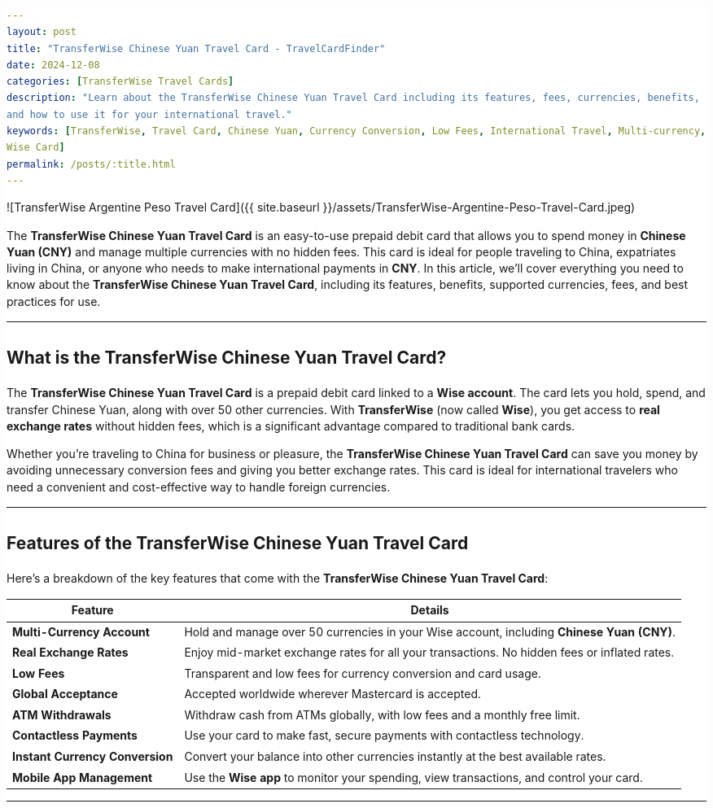 ```yaml
---
layout: post
title: "TransferWise Chinese Yuan Travel Card - TravelCardFinder"
date: 2024-12-08
categories: [TransferWise Travel Cards]
description: "Learn about the TransferWise Chinese Yuan Travel Card including its features, fees, currencies, benefits, and how to use it for your international travel."
keywords: [TransferWise, Travel Card, Chinese Yuan, Currency Conversion, Low Fees, International Travel, Multi-currency, Wise Card]
permalink: /posts/:title.html
---
```


![TransferWise Argentine Peso Travel Card]({{ site.baseurl }}/assets/TransferWise-Argentine-Peso-Travel-Card.jpeg)

The **TransferWise Chinese Yuan Travel Card** is an easy-to-use prepaid debit card that allows you to spend money in **Chinese Yuan (CNY)** and manage multiple currencies with no hidden fees. This card is ideal for people traveling to China, expatriates living in China, or anyone who needs to make international payments in **CNY**. In this article, we’ll cover everything you need to know about the **TransferWise Chinese Yuan Travel Card**, including its features, benefits, supported currencies, fees, and best practices for use.

---

## What is the TransferWise Chinese Yuan Travel Card?

The **TransferWise Chinese Yuan Travel Card** is a prepaid debit card linked to a **Wise account**. The card lets you hold, spend, and transfer Chinese Yuan, along with over 50 other currencies. With **TransferWise** (now called **Wise**), you get access to **real exchange rates** without hidden fees, which is a significant advantage compared to traditional bank cards. 

Whether you’re traveling to China for business or pleasure, the **TransferWise Chinese Yuan Travel Card** can save you money by avoiding unnecessary conversion fees and giving you better exchange rates. This card is ideal for international travelers who need a convenient and cost-effective way to handle foreign currencies.

---

## Features of the TransferWise Chinese Yuan Travel Card

Here’s a breakdown of the key features that come with the **TransferWise Chinese Yuan Travel Card**:

| **Feature**               | **Details**                                                                                   |
|---------------------------|-----------------------------------------------------------------------------------------------|
| **Multi-Currency Account** | Hold and manage over 50 currencies in your Wise account, including **Chinese Yuan (CNY)**.    |
| **Real Exchange Rates**    | Enjoy mid-market exchange rates for all your transactions. No hidden fees or inflated rates.  |
| **Low Fees**               | Transparent and low fees for currency conversion and card usage.                             |
| **Global Acceptance**      | Accepted worldwide wherever Mastercard is accepted.                                          |
| **ATM Withdrawals**        | Withdraw cash from ATMs globally, with low fees and a monthly free limit.                    |
| **Contactless Payments**   | Use your card to make fast, secure payments with contactless technology.                      |
| **Instant Currency Conversion** | Convert your balance into other currencies instantly at the best available rates.             |
| **Mobile App Management**  | Use the **Wise app** to monitor your spending, view transactions, and control your card.       |

---